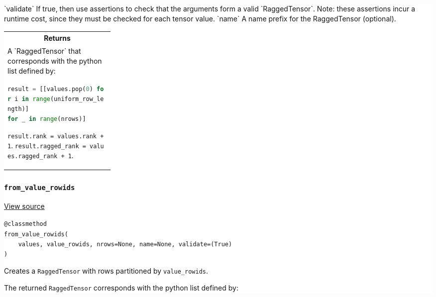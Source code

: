 <td>
`validate`
</td>
<td>
If true, then use assertions to check that the arguments form
a valid `RaggedTensor`.  Note: these assertions incur a runtime cost,
since they must be checked for each tensor value.
</td>
</tr><tr>
<td>
`name`
</td>
<td>
A name prefix for the RaggedTensor (optional).
</td>
</tr>
</table>




 <table class="responsive fixed orange">
<colgroup><col width="214px"><col></colgroup>
<tr><th colspan="2">Returns</th></tr>
<tr class="alt">
<td colspan="2">
A `RaggedTensor` that corresponds with the python list defined by:

```python
result = [[values.pop(0) for i in range(uniform_row_length)]
for _ in range(nrows)]
```

`result.rank = values.rank + 1`.
`result.ragged_rank = values.ragged_rank + 1`.
</td>
</tr>

</table>



<h3 id="from_value_rowids"><code>from_value_rowids</code></h3>

<a target="_blank" href="https://github.com/tensorflow/tensorflow/blob/r2.4/tensorflow/python/ops/ragged/ragged_tensor.py#L344-L401">View source</a>

<pre class="devsite-click-to-copy prettyprint lang-py tfo-signature-link">
<code>@classmethod</code>
<code>from_value_rowids(
    values, value_rowids, nrows=None, name=None, validate=(True)
)
</code></pre>

Creates a `RaggedTensor` with rows partitioned by `value_rowids`.

The returned `RaggedTensor` corresponds with the python list defined by:
